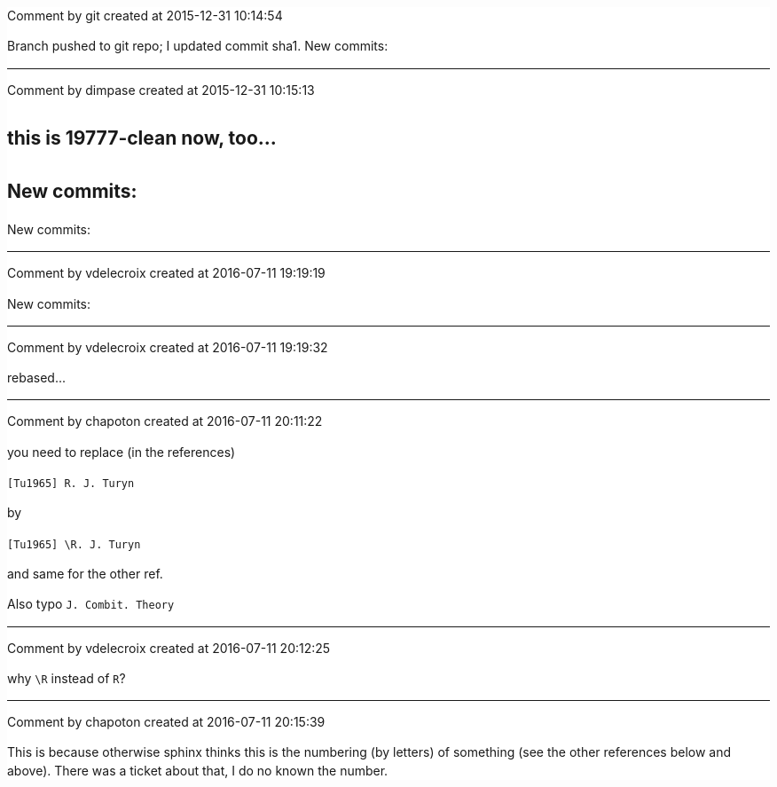 Comment by git created at 2015-12-31 10:14:54

Branch pushed to git repo; I updated commit sha1. New commits:


---

Comment by dimpase created at 2015-12-31 10:15:13

this is 19777-clean now, too...
----
New commits:
----
New commits:


---

Comment by vdelecroix created at 2016-07-11 19:19:19

New commits:


---

Comment by vdelecroix created at 2016-07-11 19:19:32

rebased...


---

Comment by chapoton created at 2016-07-11 20:11:22

you need to replace (in the references)

```
[Tu1965] R. J. Turyn
```

by 

```
[Tu1965] \R. J. Turyn
```

and same for the other ref.

Also typo `J. Combit. Theory`


---

Comment by vdelecroix created at 2016-07-11 20:12:25

why `\R` instead of `R`?


---

Comment by chapoton created at 2016-07-11 20:15:39

This is because otherwise sphinx thinks this is the numbering (by letters) of something (see the other references below and above). There was a ticket about that, I do no known the number.
